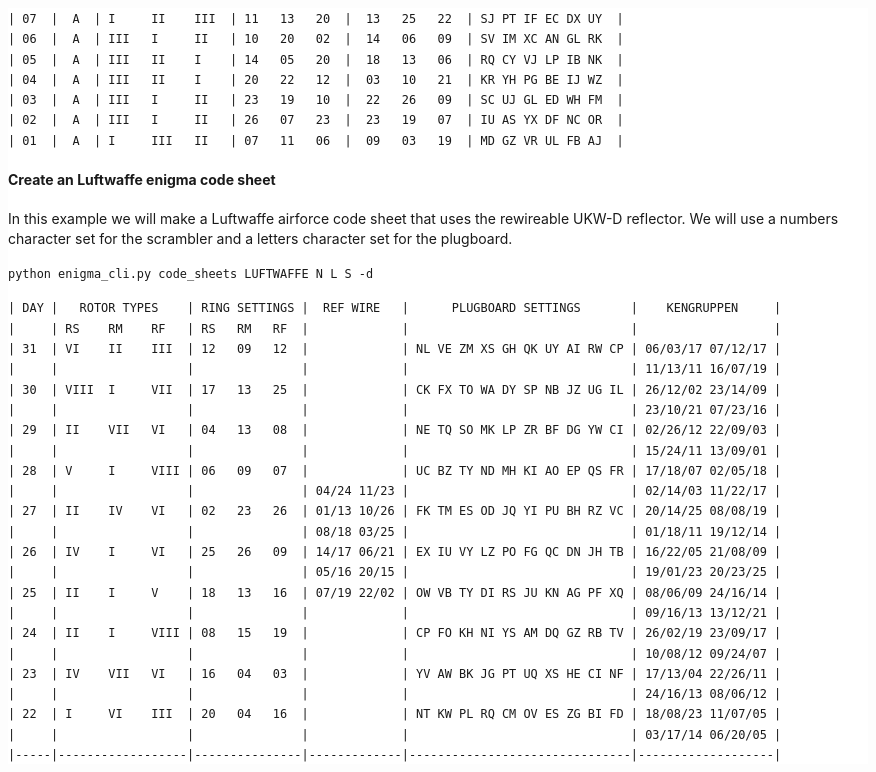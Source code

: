 ```
| 07  |  A  | I     II    III  | 11   13   20  |  13   25   22  | SJ PT IF EC DX UY  |
| 06  |  A  | III   I     II   | 10   20   02  |  14   06   09  | SV IM XC AN GL RK  |
| 05  |  A  | III   II    I    | 14   05   20  |  18   13   06  | RQ CY VJ LP IB NK  |
| 04  |  A  | III   II    I    | 20   22   12  |  03   10   21  | KR YH PG BE IJ WZ  |
| 03  |  A  | III   I     II   | 23   19   10  |  22   26   09  | SC UJ GL ED WH FM  |
| 02  |  A  | III   I     II   | 26   07   23  |  23   19   07  | IU AS YX DF NC OR  |
| 01  |  A  | I     III   II   | 07   11   06  |  09   03   19  | MD GZ VR UL FB AJ  |
```

#### Create an Luftwaffe enigma code sheet
In this example we will make a Luftwaffe airforce code sheet that uses the rewireable UKW-D reflector. We will
use a numbers character set for the scrambler and a letters character set for the plugboard.
```
python enigma_cli.py code_sheets LUFTWAFFE N L S -d
```

```
| DAY |   ROTOR TYPES    | RING SETTINGS |  REF WIRE   |      PLUGBOARD SETTINGS       |    KENGRUPPEN     |
|     | RS    RM    RF   | RS   RM   RF  |             |                               |                   |
| 31  | VI    II    III  | 12   09   12  |             | NL VE ZM XS GH QK UY AI RW CP | 06/03/17 07/12/17 |
|     |                  |               |             |                               | 11/13/11 16/07/19 |
| 30  | VIII  I     VII  | 17   13   25  |             | CK FX TO WA DY SP NB JZ UG IL | 26/12/02 23/14/09 |
|     |                  |               |             |                               | 23/10/21 07/23/16 |
| 29  | II    VII   VI   | 04   13   08  |             | NE TQ SO MK LP ZR BF DG YW CI | 02/26/12 22/09/03 |
|     |                  |               |             |                               | 15/24/11 13/09/01 |
| 28  | V     I     VIII | 06   09   07  |             | UC BZ TY ND MH KI AO EP QS FR | 17/18/07 02/05/18 |
|     |                  |               | 04/24 11/23 |                               | 02/14/03 11/22/17 |
| 27  | II    IV    VI   | 02   23   26  | 01/13 10/26 | FK TM ES OD JQ YI PU BH RZ VC | 20/14/25 08/08/19 |
|     |                  |               | 08/18 03/25 |                               | 01/18/11 19/12/14 |
| 26  | IV    I     VI   | 25   26   09  | 14/17 06/21 | EX IU VY LZ PO FG QC DN JH TB | 16/22/05 21/08/09 |
|     |                  |               | 05/16 20/15 |                               | 19/01/23 20/23/25 |
| 25  | II    I     V    | 18   13   16  | 07/19 22/02 | OW VB TY DI RS JU KN AG PF XQ | 08/06/09 24/16/14 |
|     |                  |               |             |                               | 09/16/13 13/12/21 |
| 24  | II    I     VIII | 08   15   19  |             | CP FO KH NI YS AM DQ GZ RB TV | 26/02/19 23/09/17 |
|     |                  |               |             |                               | 10/08/12 09/24/07 |
| 23  | IV    VII   VI   | 16   04   03  |             | YV AW BK JG PT UQ XS HE CI NF | 17/13/04 22/26/11 |
|     |                  |               |             |                               | 24/16/13 08/06/12 |
| 22  | I     VI    III  | 20   04   16  |             | NT KW PL RQ CM OV ES ZG BI FD | 18/08/23 11/07/05 |
|     |                  |               |             |                               | 03/17/14 06/20/05 |
|-----|------------------|---------------|-------------|-------------------------------|-------------------|
```
